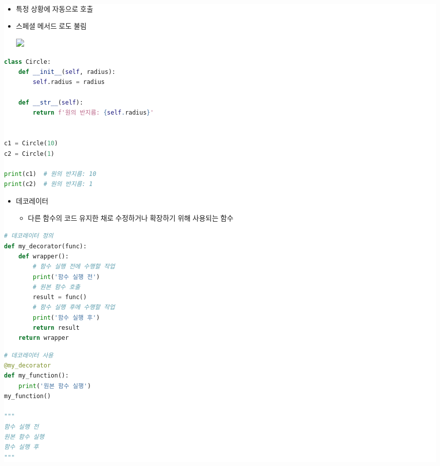   - 특정 상황에 자동으로 호출
  
  - 스페셜 메서드 로도 불림
    
    ![](C:\Users\SSAFY\AppData\Roaming\marktext\images\2025-02-03-11-00-33-image.png)

```python
class Circle:
    def __init__(self, radius):
        self.radius = radius

    def __str__(self):
        return f'원의 반지름: {self.radius}'


c1 = Circle(10)
c2 = Circle(1)

print(c1)  # 원의 반지름: 10
print(c2)  # 원의 반지름: 1
```



- 데코레이터
  
  - 다른 함수의 코드 유지한 채로 수정하거나 확장하기 위해 사용되는 함수

```python
# 데코레이터 정의
def my_decorator(func):
    def wrapper():
        # 함수 실행 전에 수행할 작업
        print('함수 실행 전')
        # 원본 함수 호출
        result = func()
        # 함수 실행 후에 수행할 작업
        print('함수 실행 후')
        return result
    return wrapper
```

```python
# 데코레이터 사용
@my_decorator
def my_function():
    print('원본 함수 실행')
my_function()

"""
함수 실행 전
원본 함수 실행
함수 실행 후
"""
```
